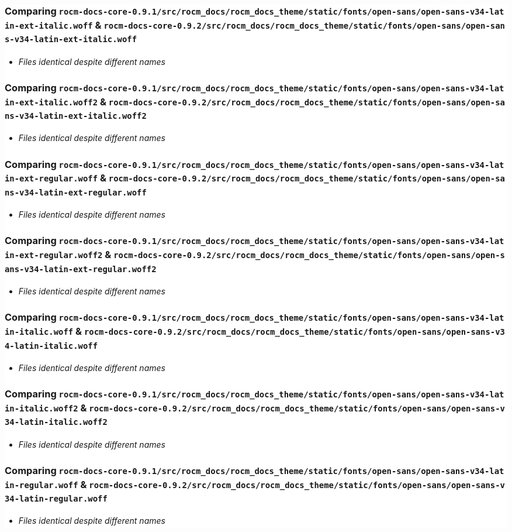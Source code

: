 ### Comparing `rocm-docs-core-0.9.1/src/rocm_docs/rocm_docs_theme/static/fonts/open-sans/open-sans-v34-latin-ext-italic.woff` & `rocm-docs-core-0.9.2/src/rocm_docs/rocm_docs_theme/static/fonts/open-sans/open-sans-v34-latin-ext-italic.woff`

 * *Files identical despite different names*

### Comparing `rocm-docs-core-0.9.1/src/rocm_docs/rocm_docs_theme/static/fonts/open-sans/open-sans-v34-latin-ext-italic.woff2` & `rocm-docs-core-0.9.2/src/rocm_docs/rocm_docs_theme/static/fonts/open-sans/open-sans-v34-latin-ext-italic.woff2`

 * *Files identical despite different names*

### Comparing `rocm-docs-core-0.9.1/src/rocm_docs/rocm_docs_theme/static/fonts/open-sans/open-sans-v34-latin-ext-regular.woff` & `rocm-docs-core-0.9.2/src/rocm_docs/rocm_docs_theme/static/fonts/open-sans/open-sans-v34-latin-ext-regular.woff`

 * *Files identical despite different names*

### Comparing `rocm-docs-core-0.9.1/src/rocm_docs/rocm_docs_theme/static/fonts/open-sans/open-sans-v34-latin-ext-regular.woff2` & `rocm-docs-core-0.9.2/src/rocm_docs/rocm_docs_theme/static/fonts/open-sans/open-sans-v34-latin-ext-regular.woff2`

 * *Files identical despite different names*

### Comparing `rocm-docs-core-0.9.1/src/rocm_docs/rocm_docs_theme/static/fonts/open-sans/open-sans-v34-latin-italic.woff` & `rocm-docs-core-0.9.2/src/rocm_docs/rocm_docs_theme/static/fonts/open-sans/open-sans-v34-latin-italic.woff`

 * *Files identical despite different names*

### Comparing `rocm-docs-core-0.9.1/src/rocm_docs/rocm_docs_theme/static/fonts/open-sans/open-sans-v34-latin-italic.woff2` & `rocm-docs-core-0.9.2/src/rocm_docs/rocm_docs_theme/static/fonts/open-sans/open-sans-v34-latin-italic.woff2`

 * *Files identical despite different names*

### Comparing `rocm-docs-core-0.9.1/src/rocm_docs/rocm_docs_theme/static/fonts/open-sans/open-sans-v34-latin-regular.woff` & `rocm-docs-core-0.9.2/src/rocm_docs/rocm_docs_theme/static/fonts/open-sans/open-sans-v34-latin-regular.woff`

 * *Files identical despite different names*
